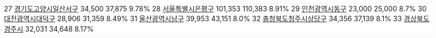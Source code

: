   <tr class="item">
    <td>27</td>
    <td><a href="/apt/경기도고양시일산서구">경기도고양시일산서구</a></td>
    <td>34,500</td>
    <td>37,875</td>
    <td>9.78%</td>
  </tr>

  <tr class="item">
    <td>28</td>
    <td><a href="/apt/서울특별시은평구">서울특별시은평구</a></td>
    <td>101,353</td>
    <td>110,383</td>
    <td>8.91%</td>
  </tr>

  <tr class="item">
    <td>29</td>
    <td><a href="/apt/인천광역시동구">인천광역시동구</a></td>
    <td>23,000</td>
    <td>25,000</td>
    <td>8.7%</td>
  </tr>

  <tr class="item">
    <td>30</td>
    <td><a href="/apt/대전광역시대덕구">대전광역시대덕구</a></td>
    <td>28,906</td>
    <td>31,359</td>
    <td>8.49%</td>
  </tr>

  <tr class="item">
    <td>31</td>
    <td><a href="/apt/울산광역시남구">울산광역시남구</a></td>
    <td>39,953</td>
    <td>43,151</td>
    <td>8.0%</td>
  </tr>

  <tr class="item">
    <td>32</td>
    <td><a href="/apt/충청북도청주시상당구">충청북도청주시상당구</a></td>
    <td>34,356</td>
    <td>37,139</td>
    <td>8.1%</td>
  </tr>

  <tr class="item">
    <td>33</td>
    <td><a href="/apt/경상북도경주시">경상북도경주시</a></td>
    <td>32,031</td>
    <td>34,648</td>
    <td>8.17%</td>
  </tr>
